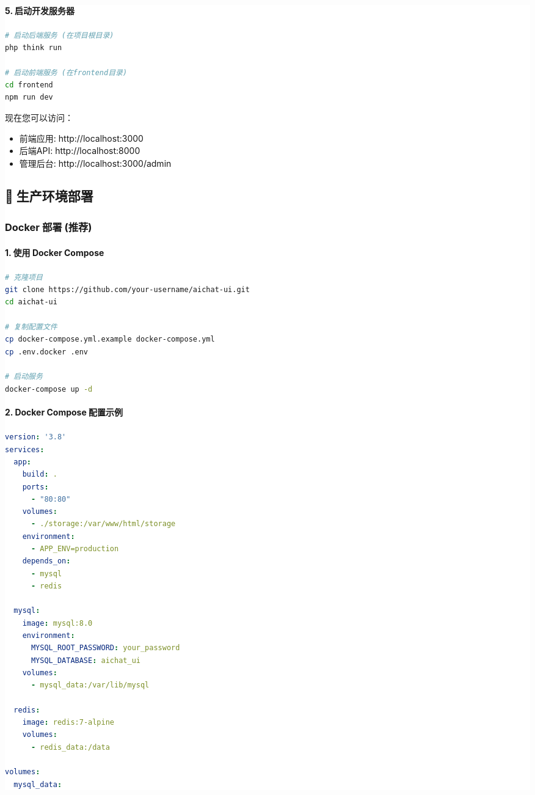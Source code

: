 #### 5. 启动开发服务器
```bash
# 启动后端服务 (在项目根目录)
php think run

# 启动前端服务 (在frontend目录)
cd frontend
npm run dev
```

现在您可以访问：
- 前端应用: http://localhost:3000
- 后端API: http://localhost:8000
- 管理后台: http://localhost:3000/admin

## 🚀 生产环境部署

### Docker 部署 (推荐)

#### 1. 使用 Docker Compose
```bash
# 克隆项目
git clone https://github.com/your-username/aichat-ui.git
cd aichat-ui

# 复制配置文件
cp docker-compose.yml.example docker-compose.yml
cp .env.docker .env

# 启动服务
docker-compose up -d
```

#### 2. Docker Compose 配置示例
```yaml
version: '3.8'
services:
  app:
    build: .
    ports:
      - "80:80"
    volumes:
      - ./storage:/var/www/html/storage
    environment:
      - APP_ENV=production
    depends_on:
      - mysql
      - redis

  mysql:
    image: mysql:8.0
    environment:
      MYSQL_ROOT_PASSWORD: your_password
      MYSQL_DATABASE: aichat_ui
    volumes:
      - mysql_data:/var/lib/mysql

  redis:
    image: redis:7-alpine
    volumes:
      - redis_data:/data

volumes:
  mysql_data:
```